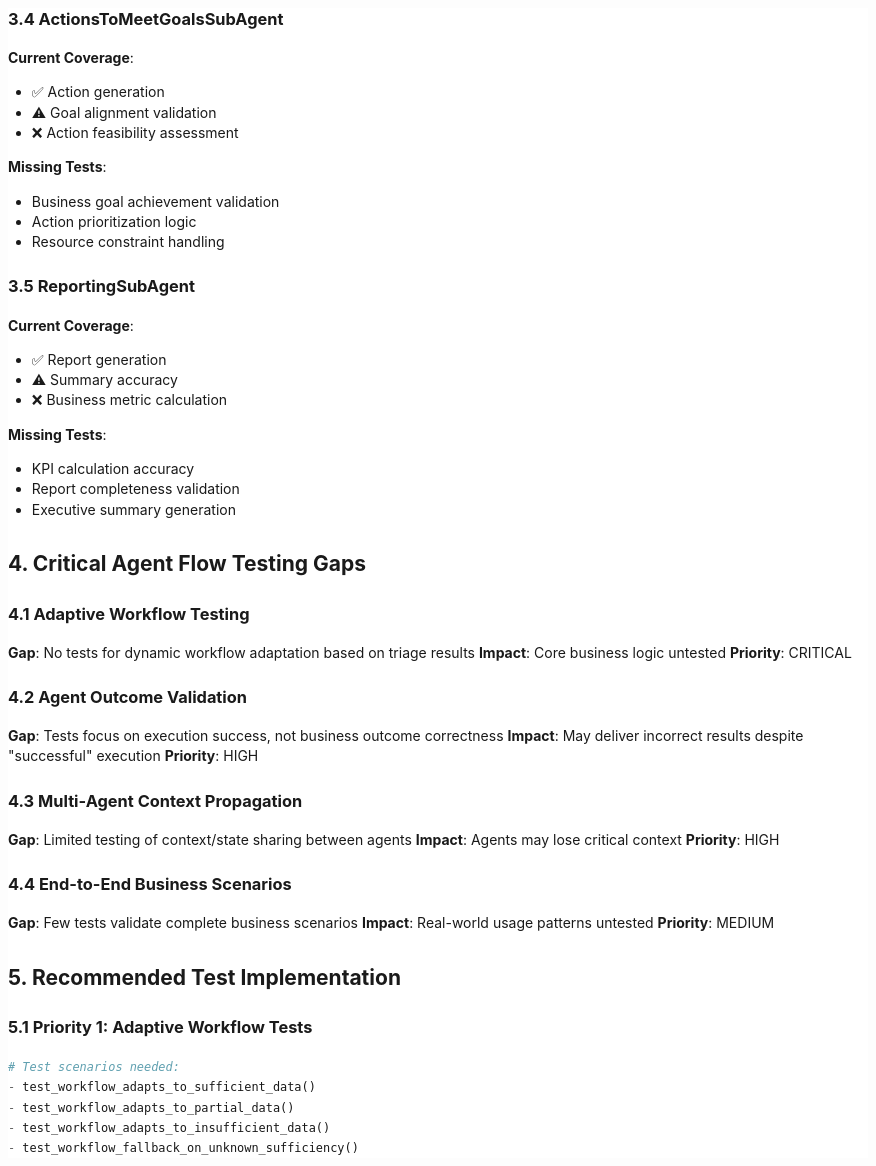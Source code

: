 ### 3.4 ActionsToMeetGoalsSubAgent
**Current Coverage**:
- ✅ Action generation
- ⚠️ Goal alignment validation
- ❌ Action feasibility assessment

**Missing Tests**:
- Business goal achievement validation
- Action prioritization logic
- Resource constraint handling

### 3.5 ReportingSubAgent
**Current Coverage**:
- ✅ Report generation
- ⚠️ Summary accuracy
- ❌ Business metric calculation

**Missing Tests**:
- KPI calculation accuracy
- Report completeness validation
- Executive summary generation

## 4. Critical Agent Flow Testing Gaps

### 4.1 Adaptive Workflow Testing
**Gap**: No tests for dynamic workflow adaptation based on triage results
**Impact**: Core business logic untested
**Priority**: CRITICAL

### 4.2 Agent Outcome Validation
**Gap**: Tests focus on execution success, not business outcome correctness
**Impact**: May deliver incorrect results despite "successful" execution
**Priority**: HIGH

### 4.3 Multi-Agent Context Propagation
**Gap**: Limited testing of context/state sharing between agents
**Impact**: Agents may lose critical context
**Priority**: HIGH

### 4.4 End-to-End Business Scenarios
**Gap**: Few tests validate complete business scenarios
**Impact**: Real-world usage patterns untested
**Priority**: MEDIUM

## 5. Recommended Test Implementation

### 5.1 Priority 1: Adaptive Workflow Tests
```python
# Test scenarios needed:
- test_workflow_adapts_to_sufficient_data()
- test_workflow_adapts_to_partial_data()
- test_workflow_adapts_to_insufficient_data()
- test_workflow_fallback_on_unknown_sufficiency()
```
